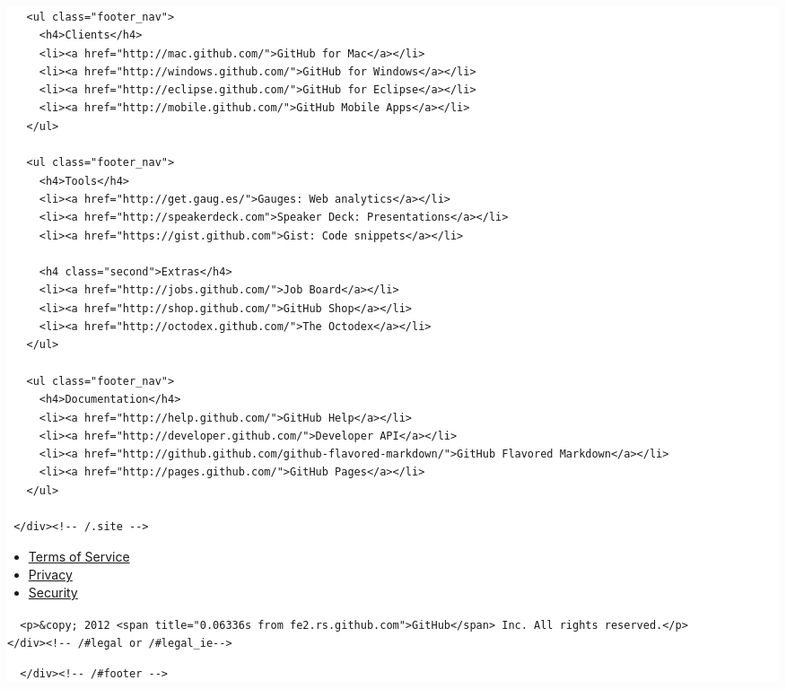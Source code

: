        <ul class="footer_nav">
         <h4>Clients</h4>
         <li><a href="http://mac.github.com/">GitHub for Mac</a></li>
         <li><a href="http://windows.github.com/">GitHub for Windows</a></li>
         <li><a href="http://eclipse.github.com/">GitHub for Eclipse</a></li>
         <li><a href="http://mobile.github.com/">GitHub Mobile Apps</a></li>
       </ul>

       <ul class="footer_nav">
         <h4>Tools</h4>
         <li><a href="http://get.gaug.es/">Gauges: Web analytics</a></li>
         <li><a href="http://speakerdeck.com">Speaker Deck: Presentations</a></li>
         <li><a href="https://gist.github.com">Gist: Code snippets</a></li>

         <h4 class="second">Extras</h4>
         <li><a href="http://jobs.github.com/">Job Board</a></li>
         <li><a href="http://shop.github.com/">GitHub Shop</a></li>
         <li><a href="http://octodex.github.com/">The Octodex</a></li>
       </ul>

       <ul class="footer_nav">
         <h4>Documentation</h4>
         <li><a href="http://help.github.com/">GitHub Help</a></li>
         <li><a href="http://developer.github.com/">Developer API</a></li>
         <li><a href="http://github.github.com/github-flavored-markdown/">GitHub Flavored Markdown</a></li>
         <li><a href="http://pages.github.com/">GitHub Pages</a></li>
       </ul>

     </div><!-- /.site -->
  </div>

<div class="lower_footer">
  <div class="container clearfix">
    <!--[if IE]><div id="legal_ie"><![endif]-->
    <![if !IE]><div id="legal"><![endif]>
      <ul>
          <li><a href="https://github.com/site/terms">Terms of Service</a></li>
          <li><a href="https://github.com/site/privacy">Privacy</a></li>
          <li><a href="https://github.com/security">Security</a></li>
      </ul>

      <p>&copy; 2012 <span title="0.06336s from fe2.rs.github.com">GitHub</span> Inc. All rights reserved.</p>
    </div><!-- /#legal or /#legal_ie-->

  </div>
</div>

      </div><!-- /#footer -->

    

<div id="keyboard_shortcuts_pane" class="instapaper_ignore readability-extra" style="display:none">
  <h2>Keyboard Shortcuts <small><a href="#" class="js-see-all-keyboard-shortcuts">(see all)</a></small></h2>
